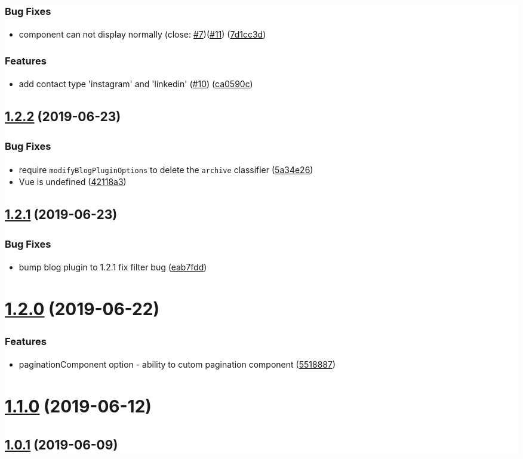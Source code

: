 
### Bug Fixes

* <Toc /> component can not display normally (close: [#7](https://github.com/ulivz/vuepress-theme-blog/issues/7))([#11](https://github.com/ulivz/vuepress-theme-blog/issues/11)) ([7d1cc3d](https://github.com/ulivz/vuepress-theme-blog/commit/7d1cc3d))



### Features

* add contact type 'instagram' and 'linkedin' ([#10](https://github.com/ulivz/vuepress-theme-blog/issues/10)) ([ca0590c](https://github.com/ulivz/vuepress-theme-blog/commit/ca0590c))



## [1.2.2](https://github.com/ulivz/vuepress-theme-blog/compare/v1.2.1...v1.2.2) (2019-06-23)


### Bug Fixes

* require `modifyBlogPluginOptions` to delete the `archive` classifier ([5a34e26](https://github.com/ulivz/vuepress-theme-blog/commit/5a34e26))
* Vue is undefined ([42118a3](https://github.com/ulivz/vuepress-theme-blog/commit/42118a3))



## [1.2.1](https://github.com/ulivz/vuepress-theme-blog/compare/v1.2.0...v1.2.1) (2019-06-23)


### Bug Fixes

* bump blog plugin to 1.2.1 fix filter bug ([eab7fdd](https://github.com/ulivz/vuepress-theme-blog/commit/eab7fdd))



# [1.2.0](https://github.com/ulivz/vuepress-theme-blog/compare/v1.1.0...v1.2.0) (2019-06-22)


### Features

* paginationComponent option - ability to cutom pagination component ([5518887](https://github.com/ulivz/vuepress-theme-blog/commit/5518887))



# [1.1.0](https://github.com/ulivz/vuepress-theme-blog/compare/v1.0.1...v1.1.0) (2019-06-12)



## [1.0.1](https://github.com/ulivz/vuepress-theme-blog/compare/v1.0.0...v1.0.1) (2019-06-09)
